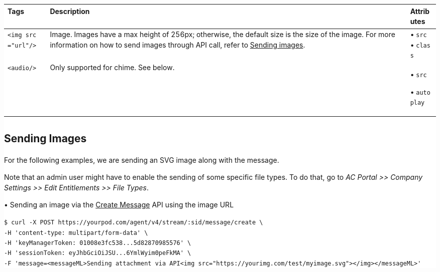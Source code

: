 <table>
  <thead>
    <tr>
      <th style="text-align:left">Tags</th>
      <th style="text-align:left">Description</th>
      <th style="text-align:left">Attributes</th>
    </tr>
  </thead>
  <tbody>
    <tr>
      <td style="text-align:left"><code>&lt;img src=&quot;url&quot;/&gt;</code>
      </td>
      <td style="text-align:left">Image. Images have a max height of 256px; otherwise, the default size
        is the size of the image. For more information on how to send images through
        API call, refer to <a href="message-format-messageml.md#sending-images">Sending images</a>.</td>
      <td
      style="text-align:left">&#x2022; <code>src</code> 
        <br />&#x2022; <code>class</code>
        </td>
    </tr>
    <tr>
      <td style="text-align:left"><code>&lt;audio/&gt;</code>
      </td>
      <td style="text-align:left">Only supported for chime. See below.</td>
      <td style="text-align:left">
        <p>&#x2022; <code>src</code>
        </p>
        <p>&#x2022; <code>autoplay</code>
        </p>
      </td>
    </tr>
  </tbody>
</table>

## Sending Images

For the following examples, we are sending an SVG image along with the message.

Note that an admin user might have to enable the sending of some specific file types. To do that, go to _AC Portal &gt;&gt; Company Settings &gt;&gt; Edit Entitlements &gt;&gt; File Types_.

• Sending an image via the [Create Message](https://rest-api.symphony.com/v1.54/reference#create-message-v4) API using the image URL

```markup
$ curl -X POST https://yourpod.com/agent/v4/stream/:sid/message/create \
-H 'content-type: multipart/form-data' \
-H 'keyManagerToken: 01008e3fc538...5d82870985576' \
-H 'sessionToken: eyJhbGciOiJSU...6YmlWyim0peFkMA' \
-F 'message=<messageML>Sending attachment via API<img src="https://yourimg.com/test/myimage.svg"></img></messageML>'
```
